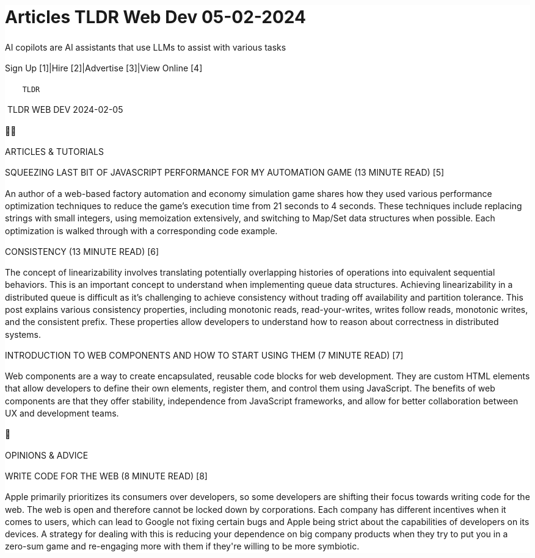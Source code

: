 # Articles TLDR Web Dev 05-02-2024

AI copilots are AI assistants that use LLMs to assist with various
tasks  

Sign Up [1]|Hire [2]|Advertise [3]|View Online [4] 

		TLDR 

 TLDR WEB DEV 2024-02-05

🧑‍💻 

ARTICLES & TUTORIALS

 SQUEEZING LAST BIT OF JAVASCRIPT PERFORMANCE FOR MY AUTOMATION GAME
(13 MINUTE READ) [5] 

 An author of a web-based factory automation and economy simulation
game shares how they used various performance optimization techniques
to reduce the game’s execution time from 21 seconds to 4 seconds.
These techniques include replacing strings with small integers, using
memoization extensively, and switching to Map/Set data structures when
possible. Each optimization is walked through with a corresponding
code example. 

 CONSISTENCY (13 MINUTE READ) [6] 

 The concept of linearizability involves translating potentially
overlapping histories of operations into equivalent sequential
behaviors. This is an important concept to understand when
implementing queue data structures. Achieving linearizability in a
distributed queue is difficult as it’s challenging to achieve
consistency without trading off availability and partition tolerance.
This post explains various consistency properties, including monotonic
reads, read-your-writes, writes follow reads, monotonic writes, and
the consistent prefix. These properties allow developers to understand
how to reason about correctness in distributed systems. 

 INTRODUCTION TO WEB COMPONENTS AND HOW TO START USING THEM (7 MINUTE
READ) [7] 

 Web components are a way to create encapsulated, reusable code blocks
for web development. They are custom HTML elements that allow
developers to define their own elements, register them, and control
them using JavaScript. The benefits of web components are that they
offer stability, independence from JavaScript frameworks, and allow
for better collaboration between UX and development teams. 

🧠 

OPINIONS & ADVICE

 WRITE CODE FOR THE WEB (8 MINUTE READ) [8] 

 Apple primarily prioritizes its consumers over developers, so some
developers are shifting their focus towards writing code for the web.
The web is open and therefore cannot be locked down by corporations.
Each company has different incentives when it comes to users, which
can lead to Google not fixing certain bugs and Apple being strict
about the capabilities of developers on its devices. A strategy for
dealing with this is reducing your dependence on big company products
when they try to put you in a zero-sum game and re-engaging more with
them if they're willing to be more symbiotic. 
